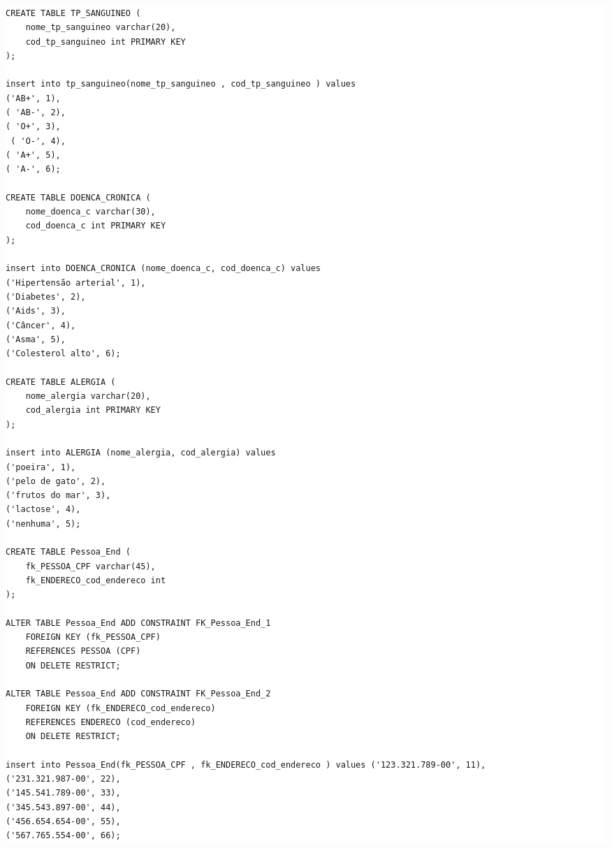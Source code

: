 	CREATE TABLE TP_SANGUINEO (
	    nome_tp_sanguineo varchar(20),
	    cod_tp_sanguineo int PRIMARY KEY
	);
	
	insert into tp_sanguineo(nome_tp_sanguineo , cod_tp_sanguineo ) values
	('AB+', 1), 
	( 'AB-', 2), 
	( 'O+', 3),
	 ( 'O-', 4), 
	( 'A+', 5), 
	( 'A-', 6);
	
	CREATE TABLE DOENCA_CRONICA (
	    nome_doenca_c varchar(30),
	    cod_doenca_c int PRIMARY KEY
	);

	insert into DOENCA_CRONICA (nome_doenca_c, cod_doenca_c) values
	('Hipertensão arterial', 1),
	('Diabetes', 2),
	('Aids', 3),
	('Câncer', 4),
	('Asma', 5),
	('Colesterol alto', 6);

	CREATE TABLE ALERGIA (
	    nome_alergia varchar(20),
	    cod_alergia int PRIMARY KEY
	);
	
	insert into ALERGIA (nome_alergia, cod_alergia) values
	('poeira', 1),
	('pelo de gato', 2),
	('frutos do mar', 3),
	('lactose', 4),
	('nenhuma', 5);
	
	CREATE TABLE Pessoa_End (
	    fk_PESSOA_CPF varchar(45),
	    fk_ENDERECO_cod_endereco int
	);
	
	ALTER TABLE Pessoa_End ADD CONSTRAINT FK_Pessoa_End_1
	    FOREIGN KEY (fk_PESSOA_CPF)
	    REFERENCES PESSOA (CPF)
	    ON DELETE RESTRICT;

	ALTER TABLE Pessoa_End ADD CONSTRAINT FK_Pessoa_End_2
	    FOREIGN KEY (fk_ENDERECO_cod_endereco)
	    REFERENCES ENDERECO (cod_endereco)
	    ON DELETE RESTRICT;
	    
	insert into Pessoa_End(fk_PESSOA_CPF , fk_ENDERECO_cod_endereco ) values ('123.321.789-00', 11), 
	('231.321.987-00', 22), 
	('145.541.789-00', 33), 
	('345.543.897-00', 44), 
	('456.654.654-00', 55), 
	('567.765.554-00', 66);
	